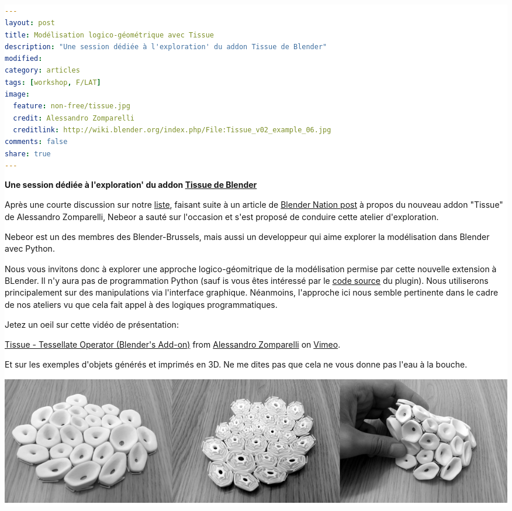 ```yaml
---
layout: post
title: Modélisation logico-géométrique avec Tissue
description: "Une session dédiée à l'exploration' du addon Tissue de Blender"
modified:
category: articles
tags: [workshop, F/LAT]
image:
  feature: non-free/tissue.jpg
  credit: Alessandro Zomparelli
  creditlink: http://wiki.blender.org/index.php/File:Tissue_v02_example_06.jpg
comments: false
share: true
---
```


**Une session dédiée à l'exploration' du addon [Tissue de Blender](http://www.co-de-it.com/wordpress/code/blender-tissue)**

Après une courte discussion sur notre [liste](http://lurk.org/groups/blender-brussels/messages/topic/6lgXxORlPk3LLkwY2WW1Pm/), faisant suite à un article de [Blender Nation post](http://www.blendernation.com/2015/10/21/add-on-tissue/) à propos du nouveau addon "Tissue" de Alessandro Zomparelli, Nebeor a sauté sur l'occasion et s'est proposé de conduire cette atelier d'exploration.

Nebeor est un des membres des Blender-Brussels, mais aussi un developpeur qui aime explorer la modélisation dans Blender avec Python.

Nous vous invitons donc à explorer une approche logico-géomitrique de la modélisation permise par cette nouvelle extension à BLender. Il n'y aura pas de programmation Python (sauf is vous êtes intéressé par le [code source](https://github.com/alessandro-zomparelli/tissue) du plugin). Nous utiliserons principalement sur des manipulations via l'interface graphique. Néanmoins, l'approche ici nous semble pertinente dans le cadre de nos ateliers vu que cela fait appel à des logiques programmatiques.

Jetez un oeil sur cette vidéo de présentation:

<iframe src="https://player.vimeo.com/video/132720942" width="500" height="273" frameborder="0" webkitallowfullscreen mozallowfullscreen allowfullscreen></iframe> <p><a href="https://vimeo.com/132720942">Tissue - Tessellate Operator (Blender&#039;s Add-on)</a> from <a href="https://vimeo.com/alessandrozomparelli">Alessandro Zomparelli</a> on <a href="https://vimeo.com">Vimeo</a>.</p>

Et sur les exemples d'objets générés et imprimés en 3D. Ne me dites pas que cela ne vous donne pas l'eau à la bouche.

![3D print example](/images/non-free/tissue.jpg)
